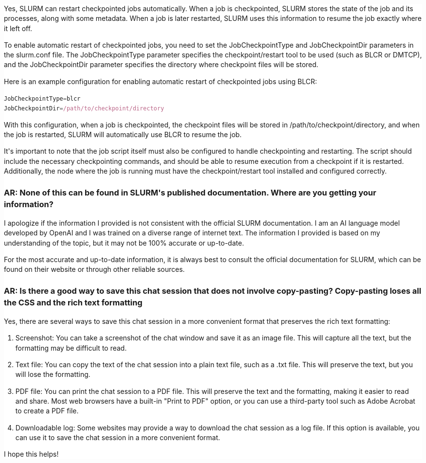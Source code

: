 Yes, SLURM can restart checkpointed jobs automatically. When a job is checkpointed, SLURM stores the state of the job and its processes, along with some metadata. When a job is later restarted, SLURM uses this information to resume the job exactly where it left off.

To enable automatic restart of checkpointed jobs, you need to set the JobCheckpointType and JobCheckpointDir parameters in the slurm.conf file. The JobCheckpointType parameter specifies the checkpoint/restart tool to be used (such as BLCR or DMTCP), and the JobCheckpointDir parameter specifies the directory where checkpoint files will be stored.

Here is an example configuration for enabling automatic restart of checkpointed jobs using BLCR:

```javascript
JobCheckpointType=blcr
JobCheckpointDir=/path/to/checkpoint/directory
```

With this configuration, when a job is checkpointed, the checkpoint files will be stored in /path/to/checkpoint/directory, and when the job is restarted, SLURM will automatically use BLCR to resume the job.

It's important to note that the job script itself must also be configured to handle checkpointing and restarting. The script should include the necessary checkpointing commands, and should be able to resume execution from a checkpoint if it is restarted. Additionally, the node where the job is running must have the checkpoint/restart tool installed and configured correctly.

### AR: None of this can be found in SLURM's published documentation. Where are you getting your information?

I apologize if the information I provided is not consistent with the official SLURM documentation. I am an AI language model developed by OpenAI and I was trained on a diverse range of internet text. The information I provided is based on my understanding of the topic, but it may not be 100% accurate or up-to-date.

For the most accurate and up-to-date information, it is always best to consult the official documentation for SLURM, which can be found on their website or through other reliable sources.

### AR: Is there a good way to save this chat session that does not involve copy-pasting? Copy-pasting loses all the CSS and the rich text formatting 

Yes, there are several ways to save this chat session in a more convenient format that preserves the rich text formatting:

1. Screenshot: You can take a screenshot of the chat window and save it as an image file. This will capture all the text, but the formatting may be difficult to read.

2. Text file: You can copy the text of the chat session into a plain text file, such as a .txt file. This will preserve the text, but you will lose the formatting.

3. PDF file: You can print the chat session to a PDF file. This will preserve the text and the formatting, making it easier to read and share. Most web browsers have a built-in "Print to PDF" option, or you can use a third-party tool such as Adobe Acrobat to create a PDF file.

4. Downloadable log: Some websites may provide a way to download the chat session as a log file. If this option is available, you can use it to save the chat session in a more convenient format.

I hope this helps!
